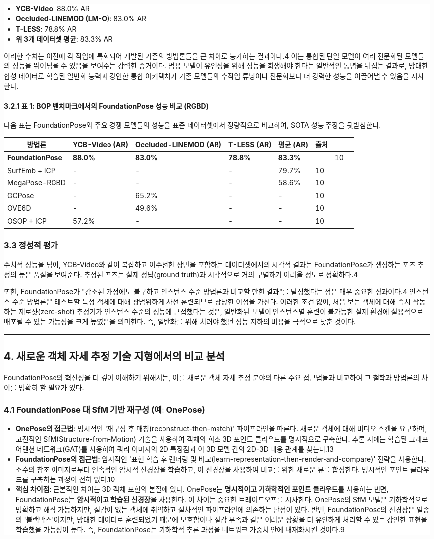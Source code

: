 - **YCB-Video**: 88.0% AR
- **Occluded-LINEMOD (LM-O)**: 83.0% AR
- **T-LESS**: 78.8% AR
- **위 3개 데이터셋 평균**: 83.3% AR

이러한 수치는 이전에 각 작업에 특화되어 개발된 기존의 방법론들을 큰 차이로 능가하는 결과이다.4 이는 통합된 단일 모델이 여러 전문화된 모델들의 성능을 뛰어넘을 수 있음을 보여주는 강력한 증거이다. 범용 모델이 유연성을 위해 성능을 희생해야 한다는 일반적인 통념을 뒤집는 결과로, 방대한 합성 데이터로 학습된 일반화 능력과 강인한 통합 아키텍처가 기존 모델들의 수작업 튜닝이나 전문화보다 더 강력한 성능을 이끌어낼 수 있음을 시사한다.

#### 3.2.1 표 1: BOP 벤치마크에서의 FoundationPose 성능 비교 (RGBD)

다음 표는 FoundationPose와 주요 경쟁 모델들의 성능을 표준 데이터셋에서 정량적으로 비교하여, SOTA 성능 주장을 뒷받침한다.

| 방법론             | YCB-Video (AR) | Occluded-LINEMOD (AR) | T-LESS (AR) | 평균 (AR) | 출처 |      |      |
| ------------------ | -------------- | --------------------- | ----------- | --------- | ---- | ---- | ---- |
| **FoundationPose** | **88.0%**      | **83.0%**             | **78.8%**   | **83.3%** |      | 10   |      |
| SurfEmb + ICP      | -              | -                     | -           | 79.7%     | 10   |      |      |
| MegaPose-RGBD      | -              | -                     | -           | 58.6%     | 10   |      |      |
| GCPose             | -              | 65.2%                 | -           | -         | 10   |      |      |
| OVE6D              | -              | 49.6%                 | -           | -         | 10   |      |      |
| OSOP + ICP         | 57.2%          | -                     | -           | -         | 10   |      |      |

### 3.3  정성적 평가

수치적 성능을 넘어, YCB-Video와 같이 복잡하고 어수선한 장면을 포함하는 데이터셋에서의 시각적 결과는 FoundationPose가 생성하는 포즈 추정의 높은 품질을 보여준다. 추정된 포즈는 실제 정답(ground truth)과 시각적으로 거의 구별하기 어려울 정도로 정확하다.4

또한, FoundationPose가 "감소된 가정에도 불구하고 인스턴스 수준 방법론과 비교할 만한 결과"를 달성했다는 점은 매우 중요한 성과이다.4 인스턴스 수준 방법론은 테스트할 특정 객체에 대해 광범위하게 사전 훈련되므로 상당한 이점을 가진다. 이러한 조건 없이, 처음 보는 객체에 대해 즉시 작동하는 제로샷(zero-shot) 추정기가 인스턴스 수준의 성능에 근접했다는 것은, 일반화된 모델이 인스턴스별 훈련이 불가능한 실제 환경에 실용적으로 배포될 수 있는 가능성을 크게 높였음을 의미한다. 즉, 일반화를 위해 치러야 했던 성능 저하의 비용을 극적으로 낮춘 것이다.

------

## 4.  새로운 객체 자세 추정 기술 지형에서의 비교 분석

FoundationPose의 혁신성을 더 깊이 이해하기 위해서는, 이를 새로운 객체 자세 추정 분야의 다른 주요 접근법들과 비교하여 그 철학과 방법론의 차이를 명확히 할 필요가 있다.

### 4.1  FoundationPose 대 SfM 기반 재구성 (예: OnePose)

- **OnePose의 접근법**: 명시적인 '재구성 후 매칭(reconstruct-then-match)' 파이프라인을 따른다. 새로운 객체에 대해 비디오 스캔을 요구하며, 고전적인 SfM(Structure-from-Motion) 기술을 사용하여 객체의 희소 3D 포인트 클라우드를 명시적으로 구축한다. 추론 시에는 학습된 그래프 어텐션 네트워크(GAT)를 사용하여 쿼리 이미지의 2D 특징점과 이 3D 모델 간의 2D-3D 대응 관계를 찾는다.13
- **FoundationPose의 접근법**: 암시적인 '표현 학습 후 렌더링 및 비교(learn-representation-then-render-and-compare)' 전략을 사용한다. 소수의 참조 이미지로부터 연속적인 암시적 신경장을 학습하고, 이 신경장을 사용하여 비교를 위한 새로운 뷰를 합성한다. 명시적인 포인트 클라우드를 구축하는 과정이 전혀 없다.10
- **핵심 차이점**: 근본적인 차이는 3D 객체 표현의 본질에 있다. OnePose는 **명시적이고 기하학적인 포인트 클라우드**를 사용하는 반면, FoundationPose는 **암시적이고 학습된 신경장**을 사용한다. 이 차이는 중요한 트레이드오프를 시사한다. OnePose의 SfM 모델은 기하학적으로 명확하고 해석 가능하지만, 질감이 없는 객체에 취약하고 절차적인 파이프라인에 의존하는 단점이 있다. 반면, FoundationPose의 신경장은 일종의 '블랙박스'이지만, 방대한 데이터로 훈련되었기 때문에 모호함이나 질감 부족과 같은 어려운 상황을 더 유연하게 처리할 수 있는 강인한 표현을 학습했을 가능성이 높다. 즉, FoundationPose는 기하학적 추론 과정을 네트워크 가중치 안에 내재화시킨 것이다.9
